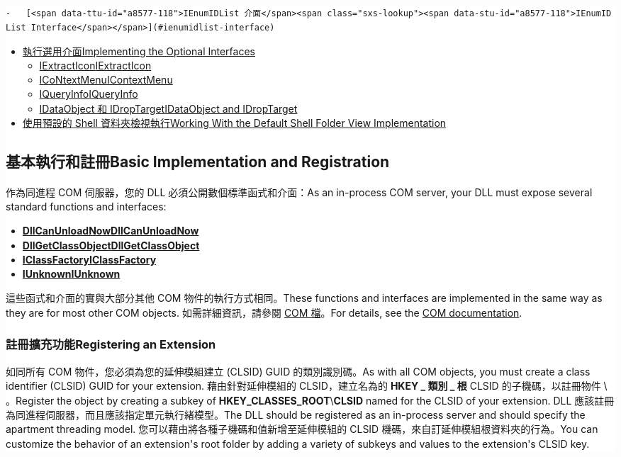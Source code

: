     -   [<span data-ttu-id="a8577-118">IEnumIDList 介面</span><span class="sxs-lookup"><span data-stu-id="a8577-118">IEnumIDList Interface</span></span>](#ienumidlist-interface)
-   [<span data-ttu-id="a8577-119">執行選用介面</span><span class="sxs-lookup"><span data-stu-id="a8577-119">Implementing the Optional Interfaces</span></span>](#implementing-the-optional-interfaces)
    -   [<span data-ttu-id="a8577-120">IExtractIcon</span><span class="sxs-lookup"><span data-stu-id="a8577-120">IExtractIcon</span></span>](#iextracticon)
    -   [<span data-ttu-id="a8577-121">ICoNtextMenu</span><span class="sxs-lookup"><span data-stu-id="a8577-121">IContextMenu</span></span>](#icontextmenu)
    -   [<span data-ttu-id="a8577-122">IQueryInfo</span><span class="sxs-lookup"><span data-stu-id="a8577-122">IQueryInfo</span></span>](#iqueryinfo)
    -   [<span data-ttu-id="a8577-123">IDataObject 和 IDropTarget</span><span class="sxs-lookup"><span data-stu-id="a8577-123">IDataObject and IDropTarget</span></span>](#idataobject-and-idroptarget)
-   [<span data-ttu-id="a8577-124">使用預設的 Shell 資料夾檢視執行</span><span class="sxs-lookup"><span data-stu-id="a8577-124">Working With the Default Shell Folder View Implementation</span></span>](#working-with-the-default-shell-folder-view-implementation)

## <a name="basic-implementation-and-registration"></a><span data-ttu-id="a8577-125">基本執行和註冊</span><span class="sxs-lookup"><span data-stu-id="a8577-125">Basic Implementation and Registration</span></span>

<span data-ttu-id="a8577-126">作為同進程 COM 伺服器，您的 DLL 必須公開數個標準函式和介面：</span><span class="sxs-lookup"><span data-stu-id="a8577-126">As an in-process COM server, your DLL must expose several standard functions and interfaces:</span></span>

-   [<span data-ttu-id="a8577-127">**DllCanUnloadNow**</span><span class="sxs-lookup"><span data-stu-id="a8577-127">**DllCanUnloadNow**</span></span>](/windows/win32/api/combaseapi/nf-combaseapi-dllcanunloadnow)
-   [<span data-ttu-id="a8577-128">**DllGetClassObject**</span><span class="sxs-lookup"><span data-stu-id="a8577-128">**DllGetClassObject**</span></span>](/windows/win32/api/combaseapi/nf-combaseapi-dllgetclassobject)
-   [<span data-ttu-id="a8577-129">**IClassFactory**</span><span class="sxs-lookup"><span data-stu-id="a8577-129">**IClassFactory**</span></span>](/windows/win32/api/unknwn/nn-unknwn-iclassfactory)
-   [<span data-ttu-id="a8577-130">**IUnknown**</span><span class="sxs-lookup"><span data-stu-id="a8577-130">**IUnknown**</span></span>](/windows/win32/api/unknwn/nn-unknwn-iunknown)

<span data-ttu-id="a8577-131">這些函式和介面的實與大部分其他 COM 物件的執行方式相同。</span><span class="sxs-lookup"><span data-stu-id="a8577-131">These functions and interfaces are implemented in the same way as they are for most other COM objects.</span></span> <span data-ttu-id="a8577-132">如需詳細資訊，請參閱 [COM 檔](../com/the-component-object-model.md)。</span><span class="sxs-lookup"><span data-stu-id="a8577-132">For details, see the [COM documentation](../com/the-component-object-model.md).</span></span>

### <a name="registering-an-extension"></a><span data-ttu-id="a8577-133">註冊擴充功能</span><span class="sxs-lookup"><span data-stu-id="a8577-133">Registering an Extension</span></span>

<span data-ttu-id="a8577-134">如同所有 COM 物件，您必須為您的延伸模組建立 (CLSID) GUID 的類別識別碼。</span><span class="sxs-lookup"><span data-stu-id="a8577-134">As with all COM objects, you must create a class identifier (CLSID) GUID for your extension.</span></span> <span data-ttu-id="a8577-135">藉由針對延伸模組的 CLSID，建立名為的 **HKEY \_ 類別 \_ 根** CLSID 的子機碼，以註冊物件 \\  。</span><span class="sxs-lookup"><span data-stu-id="a8577-135">Register the object by creating a subkey of **HKEY\_CLASSES\_ROOT**\\**CLSID** named for the CLSID of your extension.</span></span> <span data-ttu-id="a8577-136">DLL 應該註冊為同進程伺服器，而且應該指定單元執行緒模型。</span><span class="sxs-lookup"><span data-stu-id="a8577-136">The DLL should be registered as an in-process server and should specify the apartment threading model.</span></span> <span data-ttu-id="a8577-137">您可以藉由將各種子機碼和值新增至延伸模組的 CLSID 機碼，來自訂延伸模組根資料夾的行為。</span><span class="sxs-lookup"><span data-stu-id="a8577-137">You can customize the behavior of an extension's root folder by adding a variety of subkeys and values to the extension's CLSID key.</span></span>
